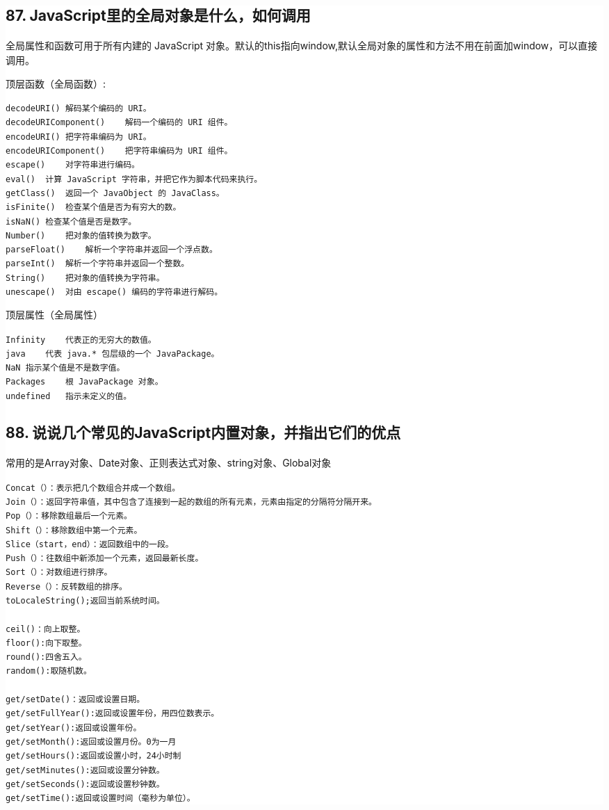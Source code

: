 ## 87. JavaScript里的全局对象是什么，如何调用

全局属性和函数可用于所有内建的 JavaScript 对象。默认的this指向window,默认全局对象的属性和方法不用在前面加window，可以直接调用。

顶层函数（全局函数）:
```
decodeURI()	解码某个编码的 URI。
decodeURIComponent()	解码一个编码的 URI 组件。
encodeURI()	把字符串编码为 URI。
encodeURIComponent()	把字符串编码为 URI 组件。
escape()	对字符串进行编码。
eval()	计算 JavaScript 字符串，并把它作为脚本代码来执行。
getClass()	返回一个 JavaObject 的 JavaClass。
isFinite()	检查某个值是否为有穷大的数。
isNaN()	检查某个值是否是数字。
Number()	把对象的值转换为数字。
parseFloat()	解析一个字符串并返回一个浮点数。
parseInt()	解析一个字符串并返回一个整数。
String()	把对象的值转换为字符串。
unescape()	对由 escape() 编码的字符串进行解码。
```

顶层属性（全局属性）

```
Infinity	代表正的无穷大的数值。
java	代表 java.* 包层级的一个 JavaPackage。
NaN	指示某个值是不是数字值。
Packages	根 JavaPackage 对象。
undefined	指示未定义的值。
```

## 88. 说说几个常见的JavaScript内置对象，并指出它们的优点

常用的是Array对象、Date对象、正则表达式对象、string对象、Global对象

```
Concat（）：表示把几个数组合并成一个数组。 
Join（）：返回字符串值，其中包含了连接到一起的数组的所有元素，元素由指定的分隔符分隔开来。 
Pop（）：移除数组最后一个元素。 
Shift（）：移除数组中第一个元素。 
Slice（start，end）：返回数组中的一段。 
Push（）：往数组中新添加一个元素，返回最新长度。 
Sort（）：对数组进行排序。 
Reverse（）：反转数组的排序。 
toLocaleString();返回当前系统时间。

ceil()：向上取整。
floor():向下取整。
round():四舍五入。
random():取随机数。

get/setDate()：返回或设置日期。
get/setFullYear():返回或设置年份，用四位数表示。
get/setYear():返回或设置年份。
get/setMonth():返回或设置月份。0为一月
get/setHours():返回或设置小时，24小时制
get/setMinutes():返回或设置分钟数。
get/setSeconds():返回或设置秒钟数。
get/setTime():返回或设置时间（毫秒为单位）。
```
